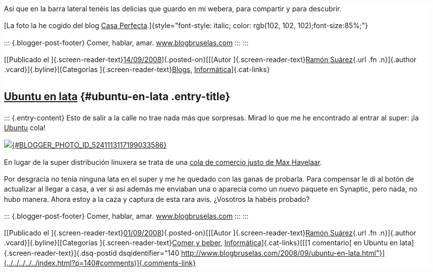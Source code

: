 Así que en la barra lateral tenéis las delicias que guardo en mi webera,
para compartir y para descubrir.

[La foto la he cogido del blog [Casa
Perfecta](http://casasperfectas.blogspot.com/2008/06/descongelar-la-nevera.html).]{style="font-style: italic; color: rgb(102, 102, 102);font-size:85%;"}

::: {.blogger-post-footer}
Comer, hablar, amar. www.blogbruselas.com
:::
:::

[[Publicado el
]{.screen-reader-text}[14/09/2008](../../../../../index.html?p=147)]{.posted-on}[[[Autor
]{.screen-reader-text}[Ramón
Suárez](../../../../2010/04/30/index.html?author=2){.url .fn
.n}]{.author .vcard}]{.byline}[[Categorías
]{.screen-reader-text}[Blogs](../../../blogs/index.html),
[Informática](../../index.html)]{.cat-links}

[Ubuntu en lata](../../../../../index.html?p=140) {#ubuntu-en-lata .entry-title}
-------------------------------------------------

::: {.entry-content}
Esto de salir a la calle no trae nada más que sorpresas. Mirad lo que me
he encontrado al entrar al super: ¡la [Ubuntu](http://www.ubuntu.com/)
cola!

[![](http://4.bp.blogspot.com/_m9ESRqvSnjc/SLwsnIpJ5PI/AAAAAAAABQ4/PPlEszMwiBM/s400/Imagen001.jpg){#BLOGGER_PHOTO_ID_5241113117199033586}](http://4.bp.blogspot.com/_m9ESRqvSnjc/SLwsnIpJ5PI/AAAAAAAABQ4/PPlEszMwiBM/s1600-h/Imagen001.jpg)

En lugar de la super distribución linuxera se trata de una [cola de
comercio justo de Max
Havelaar](http://www.maxhavelaar.be/fr/mh/product/detail/4082).

Por desgracia no tenía ninguna lata en el super y me he quedado con las
ganas de probarla. Para compensar le di al botón de actualizar al llegar
a casa, a ver si así además me enviaban una o aparecía como un nuevo
paquete en Synaptic, pero nada, no hubo manera. Ahora estoy a la caza y
captura de esta rara avis. ¿Vosotros la habéis probado?

::: {.blogger-post-footer}
Comer, hablar, amar. www.blogbruselas.com
:::
:::

[[Publicado el
]{.screen-reader-text}[01/09/2008](../../../../../index.html?p=140)]{.posted-on}[[[Autor
]{.screen-reader-text}[Ramón
Suárez](../../../../2010/04/30/index.html?author=2){.url .fn
.n}]{.author .vcard}]{.byline}[[Categorías ]{.screen-reader-text}[Comer
y beber](../../../comer-y-beber/index.html),
[Informática](../../index.html)]{.cat-links}[[[1 comentario[ en Ubuntu
en lata]{.screen-reader-text}]{.dsq-postid
dsqidentifier="140 http://www.blogbruselas.com/2008/09/ubuntu-en-lata.html"}](../../../../../index.html?p=140#comments)]{.comments-link}
